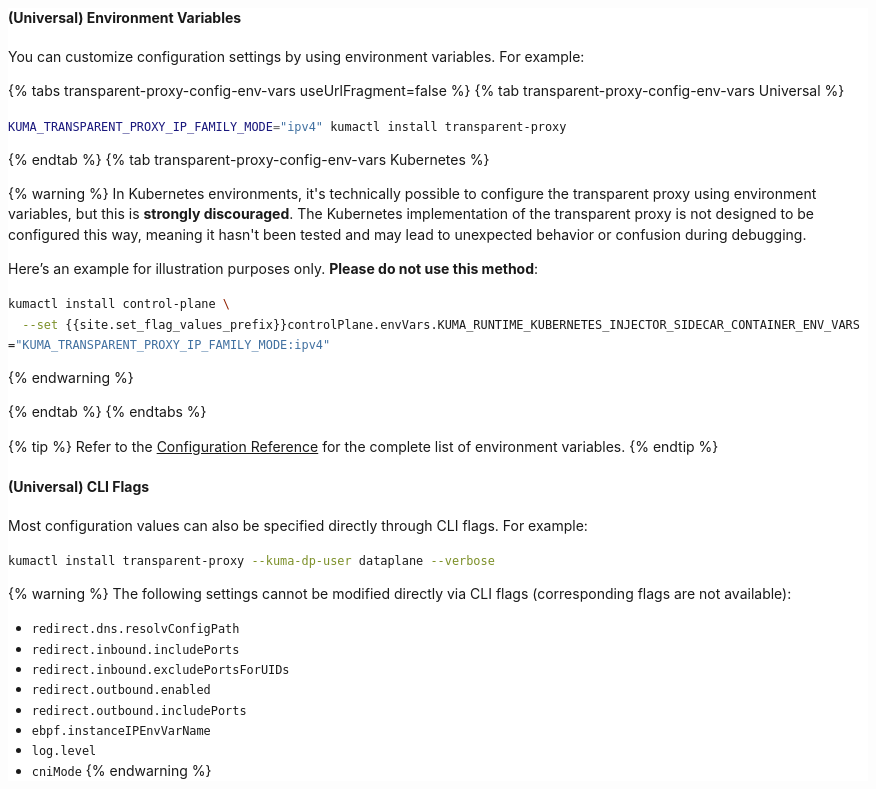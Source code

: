 #### (Universal) Environment Variables

You can customize configuration settings by using environment variables. For example:

{% tabs transparent-proxy-config-env-vars useUrlFragment=false %}
{% tab transparent-proxy-config-env-vars Universal %}

```sh
KUMA_TRANSPARENT_PROXY_IP_FAMILY_MODE="ipv4" kumactl install transparent-proxy
```

{% endtab %}
{% tab transparent-proxy-config-env-vars Kubernetes %}

{% warning %}
In Kubernetes environments, it's technically possible to configure the transparent proxy using environment variables, but this is **strongly discouraged**. The Kubernetes implementation of the transparent proxy is not designed to be configured this way, meaning it hasn't been tested and may lead to unexpected behavior or confusion during debugging.

Here’s an example for illustration purposes only. **Please do not use this method**:

```sh
kumactl install control-plane \
  --set {{site.set_flag_values_prefix}}controlPlane.envVars.KUMA_RUNTIME_KUBERNETES_INJECTOR_SIDECAR_CONTAINER_ENV_VARS="KUMA_TRANSPARENT_PROXY_IP_FAMILY_MODE:ipv4"
```
{% endwarning %}

{% endtab %}
{% endtabs %}

{% tip %}
Refer to the [Configuration Reference](#configuration-reference) for the complete list of environment variables.
{% endtip %}

#### (Universal) CLI Flags

Most configuration values can also be specified directly through CLI flags. For example:

```sh
kumactl install transparent-proxy --kuma-dp-user dataplane --verbose
```

{% warning %}
The following settings cannot be modified directly via CLI flags (corresponding flags are not available):

- <code>redirect.dns.resolvConfigPath</code>
- <code>redirect.inbound.includePorts</code>
- <code>redirect.inbound.excludePortsForUIDs</code>
- <code>redirect.outbound.enabled</code>
- <code>redirect.outbound.includePorts</code>
- <code>ebpf.instanceIPEnvVarName</code>
- <code>log.level</code>
- <code>cniMode</code>
{% endwarning %}
